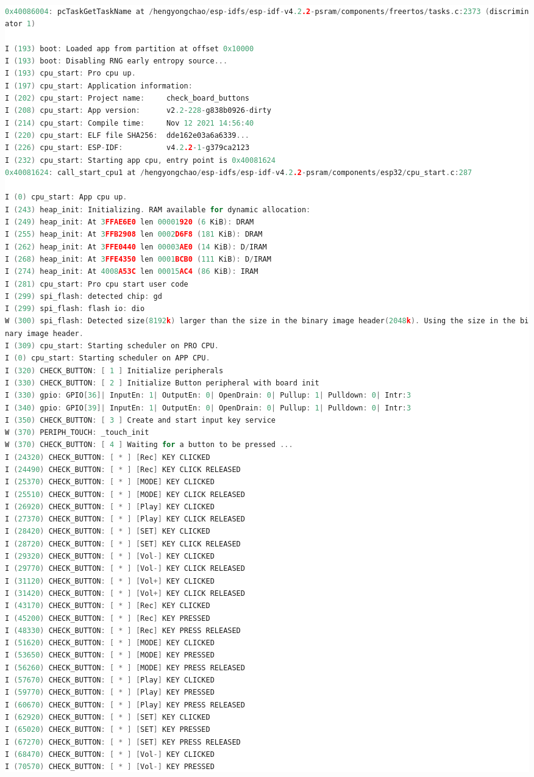 ```c
0x40086004: pcTaskGetTaskName at /hengyongchao/esp-idfs/esp-idf-v4.2.2-psram/components/freertos/tasks.c:2373 (discriminator 1)

I (193) boot: Loaded app from partition at offset 0x10000
I (193) boot: Disabling RNG early entropy source...
I (193) cpu_start: Pro cpu up.
I (197) cpu_start: Application information:
I (202) cpu_start: Project name:     check_board_buttons
I (208) cpu_start: App version:      v2.2-228-g838b0926-dirty
I (214) cpu_start: Compile time:     Nov 12 2021 14:56:40
I (220) cpu_start: ELF file SHA256:  dde162e03a6a6339...
I (226) cpu_start: ESP-IDF:          v4.2.2-1-g379ca2123
I (232) cpu_start: Starting app cpu, entry point is 0x40081624
0x40081624: call_start_cpu1 at /hengyongchao/esp-idfs/esp-idf-v4.2.2-psram/components/esp32/cpu_start.c:287

I (0) cpu_start: App cpu up.
I (243) heap_init: Initializing. RAM available for dynamic allocation:
I (249) heap_init: At 3FFAE6E0 len 00001920 (6 KiB): DRAM
I (255) heap_init: At 3FFB2908 len 0002D6F8 (181 KiB): DRAM
I (262) heap_init: At 3FFE0440 len 00003AE0 (14 KiB): D/IRAM
I (268) heap_init: At 3FFE4350 len 0001BCB0 (111 KiB): D/IRAM
I (274) heap_init: At 4008A53C len 00015AC4 (86 KiB): IRAM
I (281) cpu_start: Pro cpu start user code
I (299) spi_flash: detected chip: gd
I (299) spi_flash: flash io: dio
W (300) spi_flash: Detected size(8192k) larger than the size in the binary image header(2048k). Using the size in the binary image header.
I (309) cpu_start: Starting scheduler on PRO CPU.
I (0) cpu_start: Starting scheduler on APP CPU.
I (320) CHECK_BUTTON: [ 1 ] Initialize peripherals
I (330) CHECK_BUTTON: [ 2 ] Initialize Button peripheral with board init
I (330) gpio: GPIO[36]| InputEn: 1| OutputEn: 0| OpenDrain: 0| Pullup: 1| Pulldown: 0| Intr:3
I (340) gpio: GPIO[39]| InputEn: 1| OutputEn: 0| OpenDrain: 0| Pullup: 1| Pulldown: 0| Intr:3
I (350) CHECK_BUTTON: [ 3 ] Create and start input key service
W (370) PERIPH_TOUCH: _touch_init
W (370) CHECK_BUTTON: [ 4 ] Waiting for a button to be pressed ...
I (24320) CHECK_BUTTON: [ * ] [Rec] KEY CLICKED
I (24490) CHECK_BUTTON: [ * ] [Rec] KEY CLICK RELEASED
I (25370) CHECK_BUTTON: [ * ] [MODE] KEY CLICKED
I (25510) CHECK_BUTTON: [ * ] [MODE] KEY CLICK RELEASED
I (26920) CHECK_BUTTON: [ * ] [Play] KEY CLICKED
I (27370) CHECK_BUTTON: [ * ] [Play] KEY CLICK RELEASED
I (28420) CHECK_BUTTON: [ * ] [SET] KEY CLICKED
I (28720) CHECK_BUTTON: [ * ] [SET] KEY CLICK RELEASED
I (29320) CHECK_BUTTON: [ * ] [Vol-] KEY CLICKED
I (29770) CHECK_BUTTON: [ * ] [Vol-] KEY CLICK RELEASED
I (31120) CHECK_BUTTON: [ * ] [Vol+] KEY CLICKED
I (31420) CHECK_BUTTON: [ * ] [Vol+] KEY CLICK RELEASED
I (43170) CHECK_BUTTON: [ * ] [Rec] KEY CLICKED
I (45200) CHECK_BUTTON: [ * ] [Rec] KEY PRESSED
I (48330) CHECK_BUTTON: [ * ] [Rec] KEY PRESS RELEASED
I (51620) CHECK_BUTTON: [ * ] [MODE] KEY CLICKED
I (53650) CHECK_BUTTON: [ * ] [MODE] KEY PRESSED
I (56260) CHECK_BUTTON: [ * ] [MODE] KEY PRESS RELEASED
I (57670) CHECK_BUTTON: [ * ] [Play] KEY CLICKED
I (59770) CHECK_BUTTON: [ * ] [Play] KEY PRESSED
I (60670) CHECK_BUTTON: [ * ] [Play] KEY PRESS RELEASED
I (62920) CHECK_BUTTON: [ * ] [SET] KEY CLICKED
I (65020) CHECK_BUTTON: [ * ] [SET] KEY PRESSED
I (67270) CHECK_BUTTON: [ * ] [SET] KEY PRESS RELEASED
I (68470) CHECK_BUTTON: [ * ] [Vol-] KEY CLICKED
I (70570) CHECK_BUTTON: [ * ] [Vol-] KEY PRESSED
```
